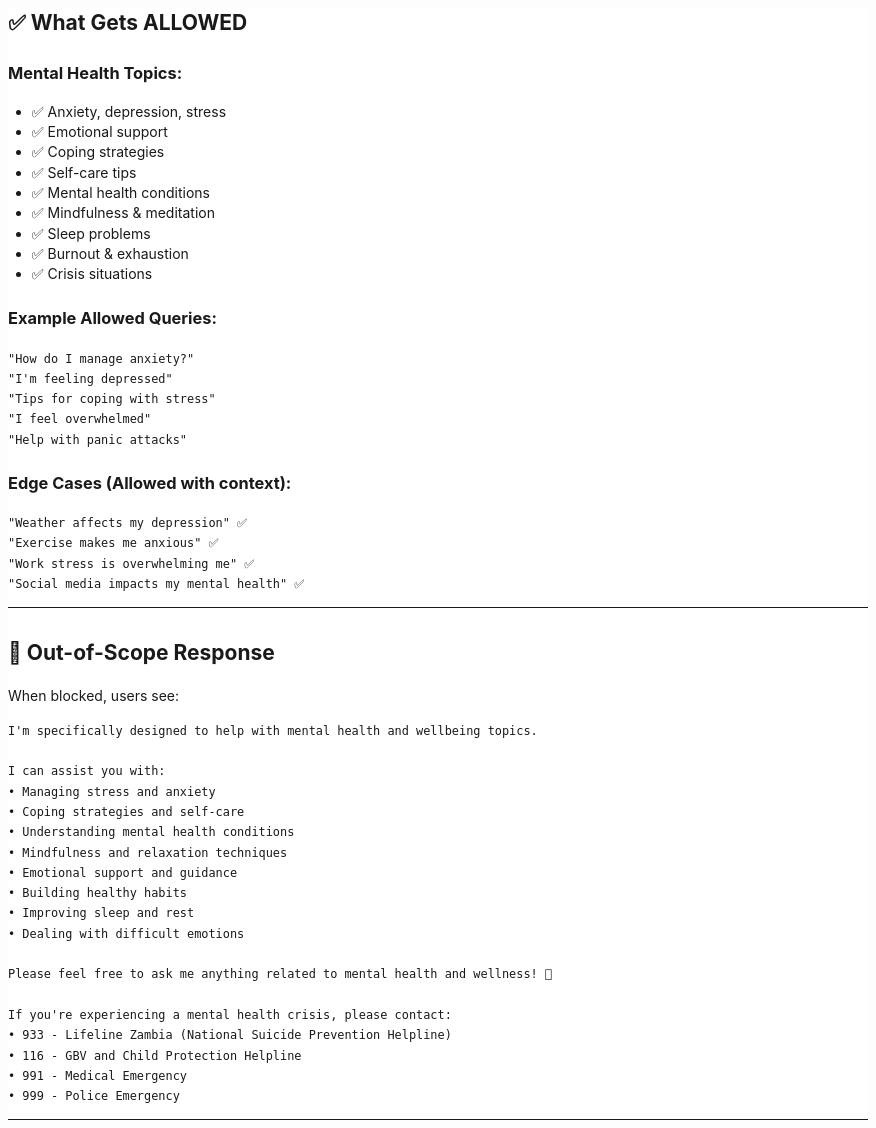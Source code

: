 
## ✅ What Gets ALLOWED

### Mental Health Topics:
- ✅ Anxiety, depression, stress
- ✅ Emotional support
- ✅ Coping strategies
- ✅ Self-care tips
- ✅ Mental health conditions
- ✅ Mindfulness & meditation
- ✅ Sleep problems
- ✅ Burnout & exhaustion
- ✅ Crisis situations

### Example Allowed Queries:
```
"How do I manage anxiety?"
"I'm feeling depressed"
"Tips for coping with stress"
"I feel overwhelmed"
"Help with panic attacks"
```

### Edge Cases (Allowed with context):
```
"Weather affects my depression" ✅
"Exercise makes me anxious" ✅
"Work stress is overwhelming me" ✅
"Social media impacts my mental health" ✅
```

---

## 💬 Out-of-Scope Response

When blocked, users see:

```
I'm specifically designed to help with mental health and wellbeing topics.

I can assist you with:
• Managing stress and anxiety
• Coping strategies and self-care
• Understanding mental health conditions
• Mindfulness and relaxation techniques
• Emotional support and guidance
• Building healthy habits
• Improving sleep and rest
• Dealing with difficult emotions

Please feel free to ask me anything related to mental health and wellness! 🌟

If you're experiencing a mental health crisis, please contact:
• 933 - Lifeline Zambia (National Suicide Prevention Helpline)
• 116 - GBV and Child Protection Helpline
• 991 - Medical Emergency
• 999 - Police Emergency
```

---